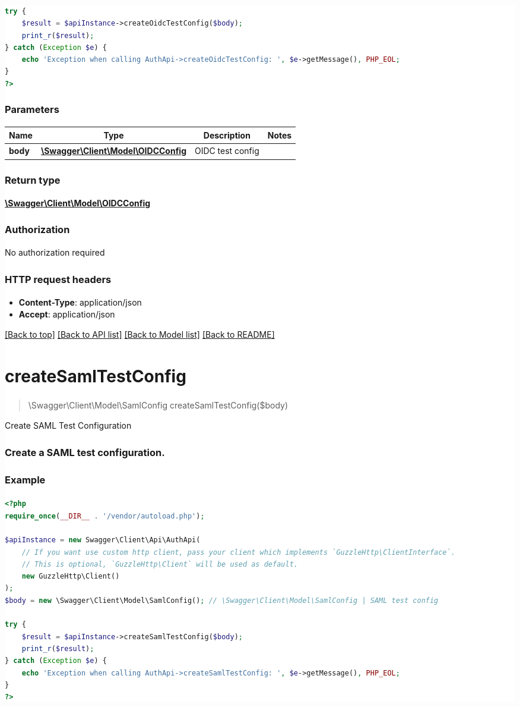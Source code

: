 ```php
try {
    $result = $apiInstance->createOidcTestConfig($body);
    print_r($result);
} catch (Exception $e) {
    echo 'Exception when calling AuthApi->createOidcTestConfig: ', $e->getMessage(), PHP_EOL;
}
?>
```

### Parameters

Name | Type | Description  | Notes
------------- | ------------- | ------------- | -------------
 **body** | [**\Swagger\Client\Model\OIDCConfig**](../Model/OIDCConfig.md)| OIDC test config |

### Return type

[**\Swagger\Client\Model\OIDCConfig**](../Model/OIDCConfig.md)

### Authorization

No authorization required

### HTTP request headers

 - **Content-Type**: application/json
 - **Accept**: application/json

[[Back to top]](#) [[Back to API list]](../../README.md#documentation-for-api-endpoints) [[Back to Model list]](../../README.md#documentation-for-models) [[Back to README]](../../README.md)

# **createSamlTestConfig**
> \Swagger\Client\Model\SamlConfig createSamlTestConfig($body)

Create SAML Test Configuration

### Create a SAML test configuration.

### Example
```php
<?php
require_once(__DIR__ . '/vendor/autoload.php');

$apiInstance = new Swagger\Client\Api\AuthApi(
    // If you want use custom http client, pass your client which implements `GuzzleHttp\ClientInterface`.
    // This is optional, `GuzzleHttp\Client` will be used as default.
    new GuzzleHttp\Client()
);
$body = new \Swagger\Client\Model\SamlConfig(); // \Swagger\Client\Model\SamlConfig | SAML test config

try {
    $result = $apiInstance->createSamlTestConfig($body);
    print_r($result);
} catch (Exception $e) {
    echo 'Exception when calling AuthApi->createSamlTestConfig: ', $e->getMessage(), PHP_EOL;
}
?>
```
